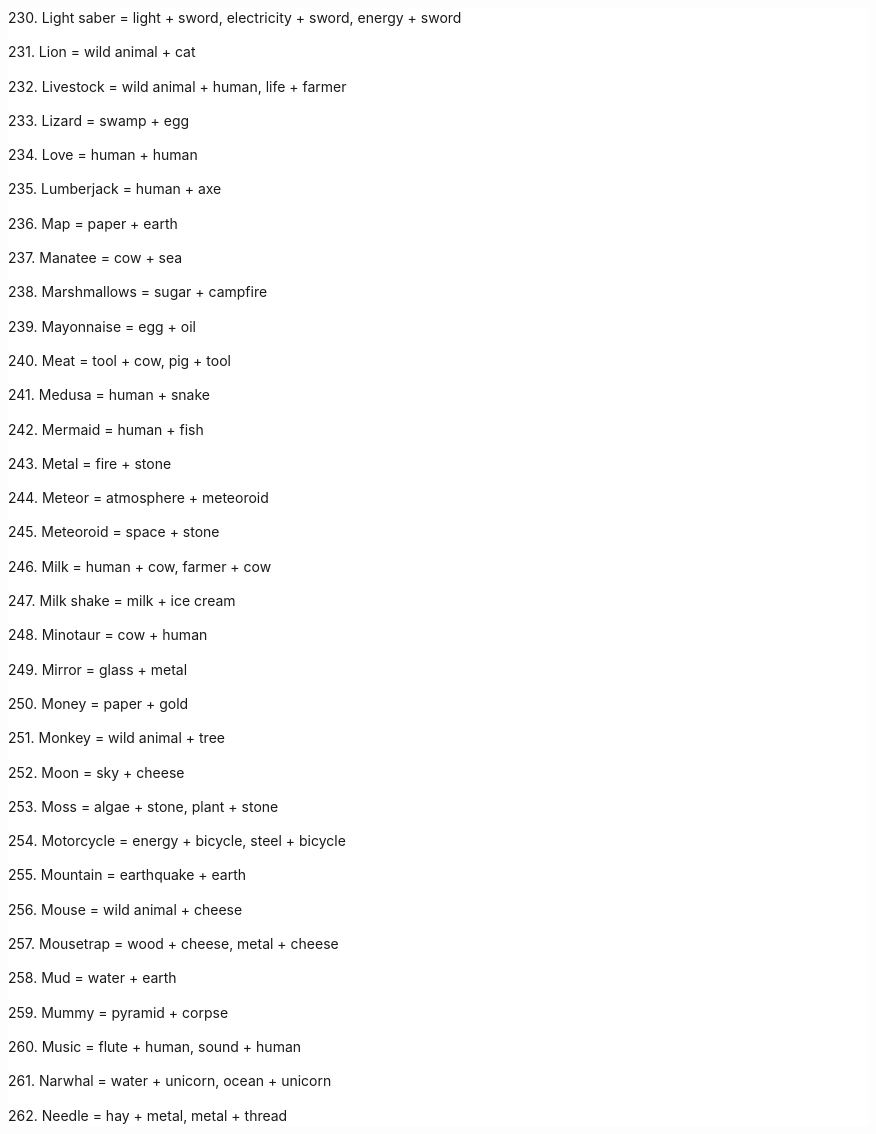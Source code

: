 230\. Light saber = light + sword, electricity + sword, energy + sword

231\. Lion = wild animal + cat

232\. Livestock = wild animal + human, life + farmer

233\. Lizard = swamp + egg

234\. Love = human + human

235\. Lumberjack = human + axe

236\. Map = paper + earth

237\. Manatee = cow + sea

238\. Marshmallows = sugar + campfire

239\. Mayonnaise = egg + oil

240\. Meat = tool + cow, pig + tool

241\. Medusa = human + snake

242\. Mermaid = human + fish

243\. Metal = fire + stone

244\. Meteor = atmosphere + meteoroid

245\. Meteoroid = space + stone

246\. Milk = human + cow, farmer + cow

247\. Milk shake = milk + ice cream

248\. Minotaur = cow + human

249\. Mirror = glass + metal

250\. Money = paper + gold

251\. Monkey = wild animal + tree

252\. Moon = sky + cheese

253\. Moss = algae + stone, plant + stone

254\. Motorcycle = energy + bicycle, steel + bicycle

255\. Mountain = earthquake + earth

256\. Mouse = wild animal + cheese

257\. Mousetrap = wood + cheese, metal + cheese

258\. Mud = water + earth

259\. Mummy = pyramid + corpse

260\. Music = flute + human, sound + human

261\. Narwhal = water + unicorn, ocean + unicorn

262\. Needle = hay + metal, metal + thread
